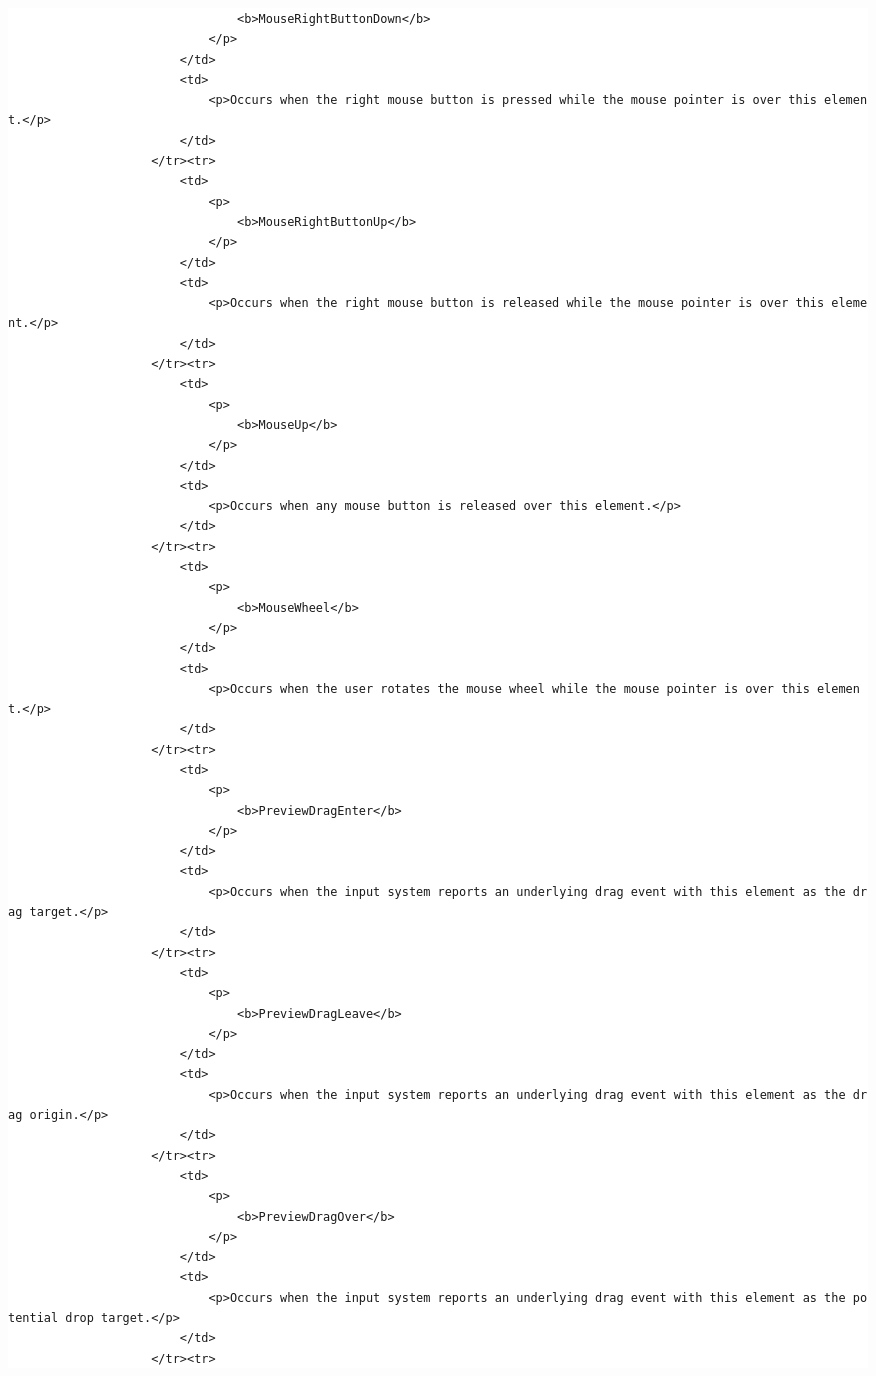 									<b>MouseRightButtonDown</b>
								</p>
							</td>
							<td>
								<p>Occurs when the right mouse button is pressed while the mouse pointer is over this element.</p>
							</td>
						</tr><tr>
							<td>
								<p>
									<b>MouseRightButtonUp</b>
								</p>
							</td>
							<td>
								<p>Occurs when the right mouse button is released while the mouse pointer is over this element.</p>
							</td>
						</tr><tr>
							<td>
								<p>
									<b>MouseUp</b>
								</p>
							</td>
							<td>
								<p>Occurs when any mouse button is released over this element.</p>
							</td>
						</tr><tr>
							<td>
								<p>
									<b>MouseWheel</b>
								</p>
							</td>
							<td>
								<p>Occurs when the user rotates the mouse wheel while the mouse pointer is over this element.</p>
							</td>
						</tr><tr>
							<td>
								<p>
									<b>PreviewDragEnter</b>
								</p>
							</td>
							<td>
								<p>Occurs when the input system reports an underlying drag event with this element as the drag target.</p>
							</td>
						</tr><tr>
							<td>
								<p>
									<b>PreviewDragLeave</b>
								</p>
							</td>
							<td>
								<p>Occurs when the input system reports an underlying drag event with this element as the drag origin.</p>
							</td>
						</tr><tr>
							<td>
								<p>
									<b>PreviewDragOver</b>
								</p>
							</td>
							<td>
								<p>Occurs when the input system reports an underlying drag event with this element as the potential drop target.</p>
							</td>
						</tr><tr>